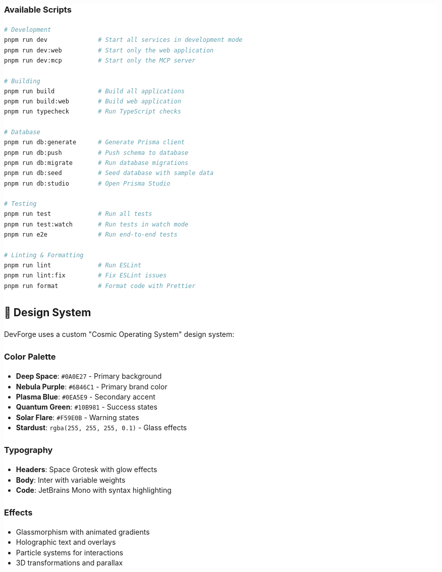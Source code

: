 ### Available Scripts

```bash
# Development
pnpm run dev              # Start all services in development mode
pnpm run dev:web          # Start only the web application
pnpm run dev:mcp          # Start only the MCP server

# Building
pnpm run build            # Build all applications
pnpm run build:web        # Build web application
pnpm run typecheck        # Run TypeScript checks

# Database
pnpm run db:generate      # Generate Prisma client
pnpm run db:push          # Push schema to database
pnpm run db:migrate       # Run database migrations
pnpm run db:seed          # Seed database with sample data
pnpm run db:studio        # Open Prisma Studio

# Testing
pnpm run test             # Run all tests
pnpm run test:watch       # Run tests in watch mode
pnpm run e2e              # Run end-to-end tests

# Linting & Formatting
pnpm run lint             # Run ESLint
pnpm run lint:fix         # Fix ESLint issues
pnpm run format           # Format code with Prettier
```

## 🎨 Design System

DevForge uses a custom "Cosmic Operating System" design system:

### Color Palette
- **Deep Space**: `#0A0E27` - Primary background
- **Nebula Purple**: `#6B46C1` - Primary brand color
- **Plasma Blue**: `#0EA5E9` - Secondary accent
- **Quantum Green**: `#10B981` - Success states
- **Solar Flare**: `#F59E0B` - Warning states
- **Stardust**: `rgba(255, 255, 255, 0.1)` - Glass effects

### Typography
- **Headers**: Space Grotesk with glow effects
- **Body**: Inter with variable weights
- **Code**: JetBrains Mono with syntax highlighting

### Effects
- Glassmorphism with animated gradients
- Holographic text and overlays
- Particle systems for interactions
- 3D transformations and parallax
